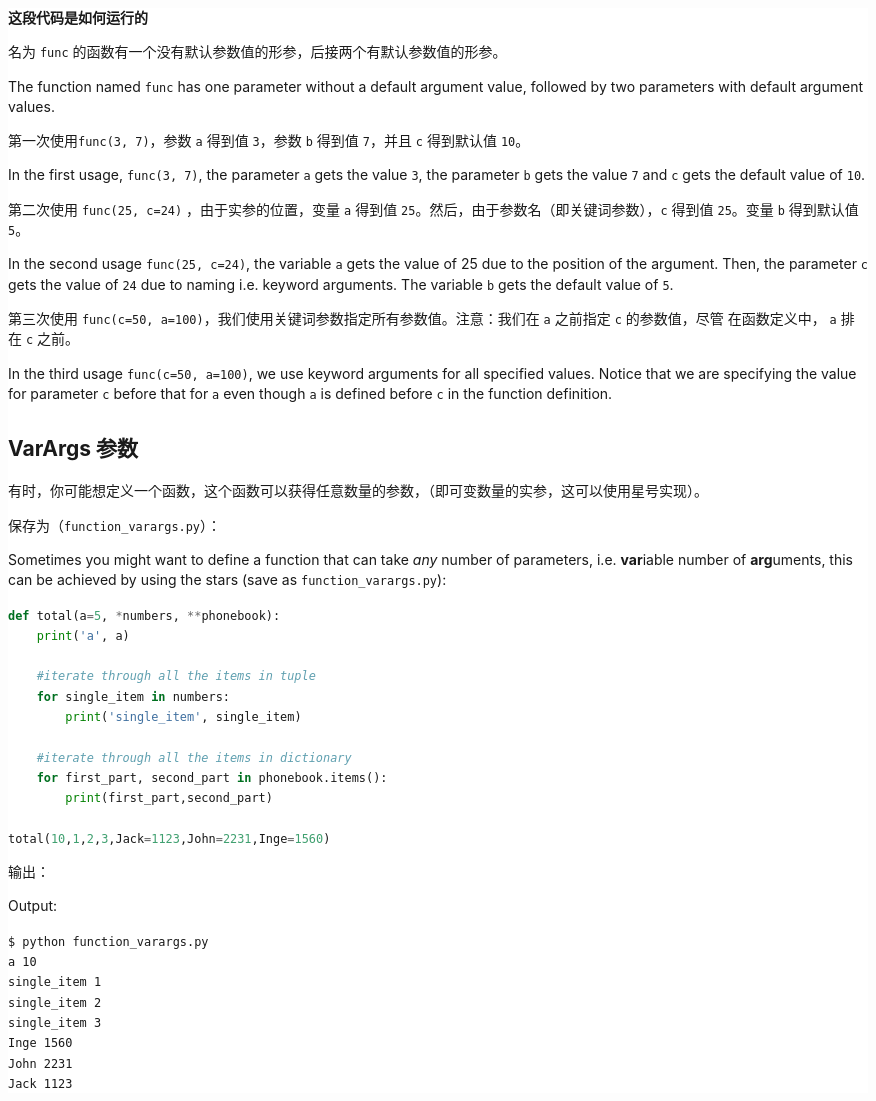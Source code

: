 **这段代码是如何运行的**

名为 `func` 的函数有一个没有默认参数值的形参，后接两个有默认参数值的形参。

The function named `func` has one parameter without a default argument value, followed by two parameters with default argument values.

第一次使用`func(3, 7)`，参数 `a` 得到值 `3`，参数 `b` 得到值 `7`，并且 `c` 得到默认值 `10`。

In the first usage, `func(3, 7)`, the parameter `a` gets the value `3`, the parameter `b` gets the value `7` and `c` gets the default value of `10`.

第二次使用 `func(25, c=24)` ，由于实参的位置，变量 `a` 得到值 `25`。然后，由于参数名（即关键词参数），`c` 得到值 `25`。变量 `b` 得到默认值 `5`。

In the second usage `func(25, c=24)`, the variable `a` gets the value of 25 due to the position of the argument. Then, the parameter `c` gets the value of `24` due to naming i.e. keyword arguments. The variable `b` gets the default value of `5`.

第三次使用 `func(c=50, a=100)`，我们使用关键词参数指定所有参数值。注意：我们在 `a` 之前指定 `c` 的参数值，尽管 在函数定义中， `a` 排在 `c` 之前。

In the third usage `func(c=50, a=100)`, we use keyword arguments for all specified values. Notice that we are specifying the value for parameter `c` before that for `a` even though `a` is defined before `c` in the function definition.



## VarArgs 参数

有时，你可能想定义一个函数，这个函数可以获得任意数量的参数，（即可变数量的实参，这可以使用星号实现）。

保存为（`function_varargs.py`）：

Sometimes you might want to define a function that can take *any* number of parameters, i.e. **var**iable number of **arg**uments, this can be achieved by using the stars (save as `function_varargs.py`):

```python
def total(a=5, *numbers, **phonebook):
    print('a', a)

    #iterate through all the items in tuple
    for single_item in numbers:
        print('single_item', single_item)

    #iterate through all the items in dictionary    
    for first_part, second_part in phonebook.items():
        print(first_part,second_part)

total(10,1,2,3,Jack=1123,John=2231,Inge=1560)
```

输出：

Output:

```
$ python function_varargs.py
a 10
single_item 1
single_item 2
single_item 3
Inge 1560
John 2231
Jack 1123
```
